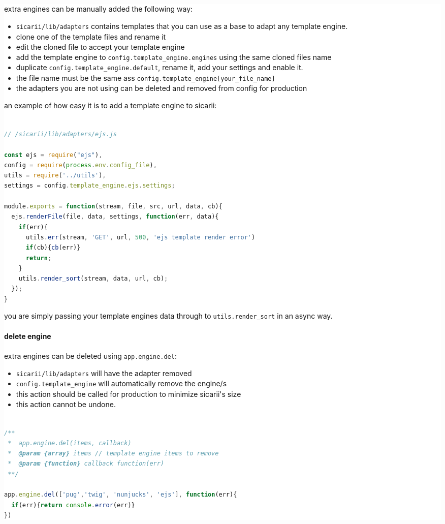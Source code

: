 extra engines can be manually added the following way:

* `sicarii/lib/adapters` contains templates that you can use as a base to adapt any template engine.
* clone one of the template files and rename it
* edit the cloned file to accept your template engine
* add the template engine to `config.template_engine.engines` using the same cloned files name
* duplicate `config.template_engine.default`, rename it, add your settings and enable it.
* the file name must be the same ass `config.template_engine[your_file_name]`
* the adapters you are not using can be deleted and removed from config for production

an example of how easy it is to add a template engine to sicarii:

```js

// /sicarii/lib/adapters/ejs.js

const ejs = require("ejs"),
config = require(process.env.config_file),
utils = require('../utils'),
settings = config.template_engine.ejs.settings;

module.exports = function(stream, file, src, url, data, cb){
  ejs.renderFile(file, data, settings, function(err, data){
    if(err){
      utils.err(stream, 'GET', url, 500, 'ejs template render error')
      if(cb){cb(err)}
      return;
    }
    utils.render_sort(stream, data, url, cb);
  });
}

```

you are simply passing your template engines data through
to `utils.render_sort` in an async way.


#### delete engine
extra engines can be deleted using `app.engine.del`:
* `sicarii/lib/adapters` will have the adapter removed
* `config.template_engine` will automatically remove the engine/s
* this action should be called for production to minimize sicarii's size
* this action cannot be undone.


```js

/**
 *  app.engine.del(items, callback)
 *  @param {array} items // template engine items to remove
 *  @param {function} callback function(err)
 **/

app.engine.del(['pug','twig', 'nunjucks', 'ejs'], function(err){
  if(err){return console.error(err)}
})

```
